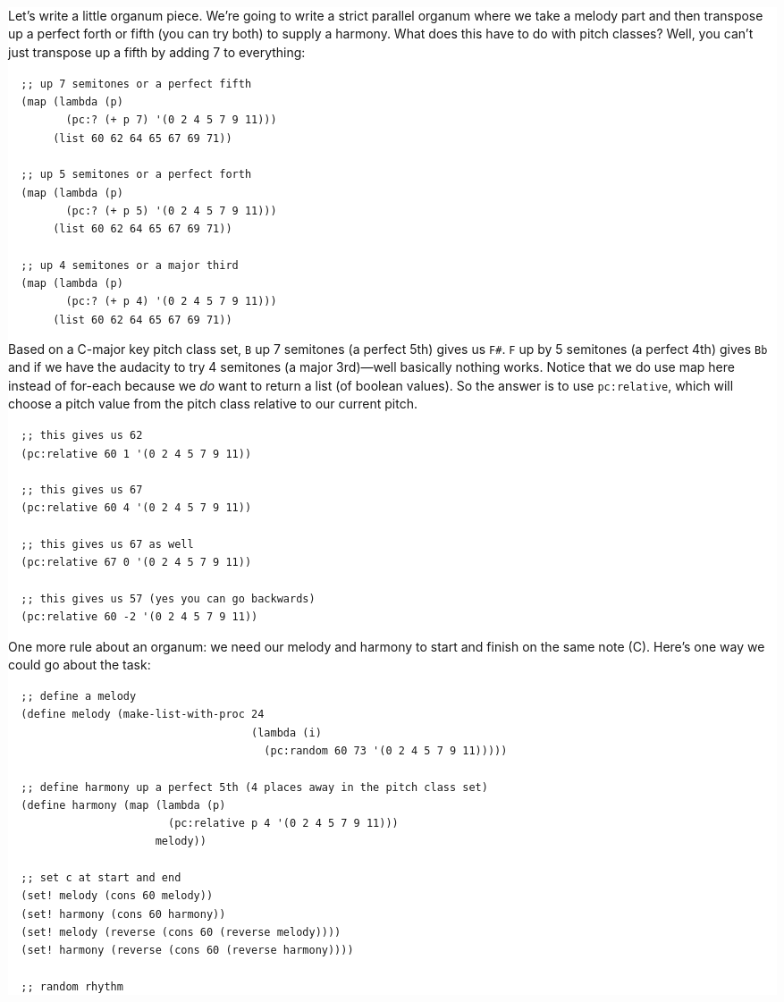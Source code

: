 Let’s write a little organum piece. We’re going to write a strict
parallel organum where we take a melody part and then transpose up a
perfect forth or fifth (you can try both) to supply a harmony. What does
this have to do with pitch classes? Well, you can’t just transpose up a
fifth by adding 7 to everything:

``` {.extempore}
  ;; up 7 semitones or a perfect fifth
  (map (lambda (p)
         (pc:? (+ p 7) '(0 2 4 5 7 9 11)))
       (list 60 62 64 65 67 69 71))

  ;; up 5 semitones or a perfect forth
  (map (lambda (p)
         (pc:? (+ p 5) '(0 2 4 5 7 9 11)))
       (list 60 62 64 65 67 69 71))

  ;; up 4 semitones or a major third
  (map (lambda (p)
         (pc:? (+ p 4) '(0 2 4 5 7 9 11)))
       (list 60 62 64 65 67 69 71))
```

Based on a C-major key pitch class set, `B` up 7 semitones (a perfect
5th) gives us `F#`. `F` up by 5 semitones (a perfect 4th) gives `Bb` and
if we have the audacity to try 4 semitones (a major 3rd)—well basically
nothing works. Notice that we do use map here instead of for-each
because we *do* want to return a list (of boolean values). So the answer
is to use `pc:relative`, which will choose a pitch value from the pitch
class relative to our current pitch.

``` {.extempore}
  ;; this gives us 62
  (pc:relative 60 1 '(0 2 4 5 7 9 11))

  ;; this gives us 67
  (pc:relative 60 4 '(0 2 4 5 7 9 11))

  ;; this gives us 67 as well
  (pc:relative 67 0 '(0 2 4 5 7 9 11))

  ;; this gives us 57 (yes you can go backwards)
  (pc:relative 60 -2 '(0 2 4 5 7 9 11))
```

One more rule about an organum: we need our melody and harmony to start
and finish on the same note (C). Here’s one way we could go about the
task:

``` {.extempore}
  ;; define a melody
  (define melody (make-list-with-proc 24
                                      (lambda (i)
                                        (pc:random 60 73 '(0 2 4 5 7 9 11)))))

  ;; define harmony up a perfect 5th (4 places away in the pitch class set)
  (define harmony (map (lambda (p)
                         (pc:relative p 4 '(0 2 4 5 7 9 11)))
                       melody))

  ;; set c at start and end
  (set! melody (cons 60 melody))
  (set! harmony (cons 60 harmony))
  (set! melody (reverse (cons 60 (reverse melody))))
  (set! harmony (reverse (cons 60 (reverse harmony))))

  ;; random rhythm
```